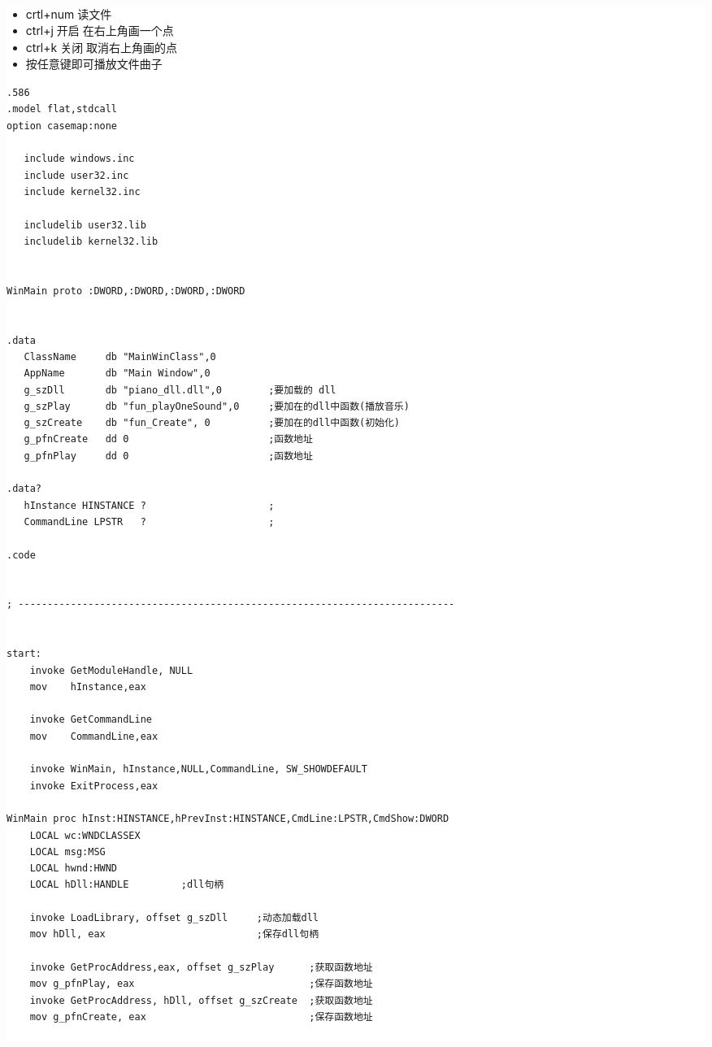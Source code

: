 -   crtl+num  读文件
-   ctrl+j     开启         在右上角画一个点
-   ctrl+k     关闭         取消右上角画的点
-   按任意键即可播放文件曲子

```
.586
.model flat,stdcall
option casemap:none

   include windows.inc
   include user32.inc
   include kernel32.inc
   
   includelib user32.lib
   includelib kernel32.lib


WinMain proto :DWORD,:DWORD,:DWORD,:DWORD


.data
   ClassName     db "MainWinClass",0
   AppName       db "Main Window",0
   g_szDll       db "piano_dll.dll",0        ;要加载的 dll
   g_szPlay      db "fun_playOneSound",0     ;要加在的dll中函数(播放音乐)
   g_szCreate    db "fun_Create", 0          ;要加在的dll中函数(初始化)
   g_pfnCreate   dd 0                        ;函数地址
   g_pfnPlay     dd 0                        ;函数地址

.data?
   hInstance HINSTANCE ?                     ;
   CommandLine LPSTR   ?                     ;

.code


; ---------------------------------------------------------------------------


start:
	invoke GetModuleHandle, NULL
	mov    hInstance,eax
	
	invoke GetCommandLine
	mov    CommandLine,eax
	
	invoke WinMain, hInstance,NULL,CommandLine, SW_SHOWDEFAULT
	invoke ExitProcess,eax

WinMain proc hInst:HINSTANCE,hPrevInst:HINSTANCE,CmdLine:LPSTR,CmdShow:DWORD
	LOCAL wc:WNDCLASSEX
	LOCAL msg:MSG
	LOCAL hwnd:HWND
	LOCAL hDll:HANDLE         ;dll句柄
	
	invoke LoadLibrary, offset g_szDll     ;动态加载dll
	mov hDll, eax                          ;保存dll句柄
	
	invoke GetProcAddress,eax, offset g_szPlay      ;获取函数地址
	mov g_pfnPlay, eax                              ;保存函数地址
	invoke GetProcAddress, hDll, offset g_szCreate  ;获取函数地址
	mov g_pfnCreate, eax                            ;保存函数地址
	
```